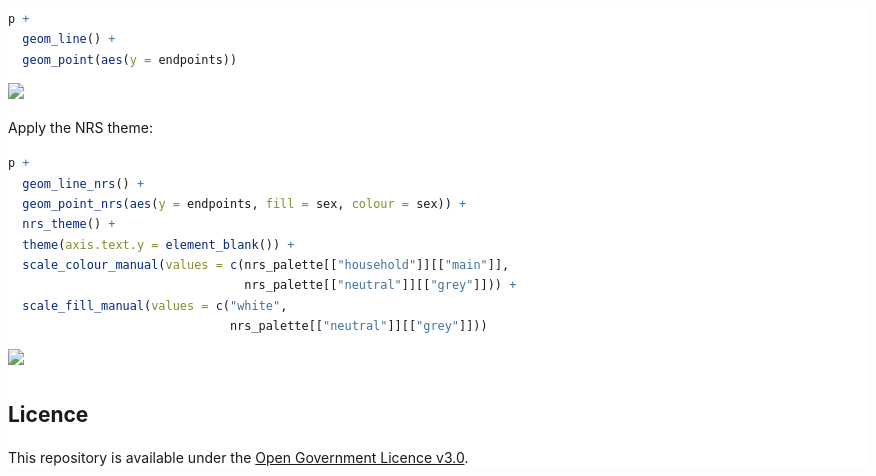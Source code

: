 ``` r
p +
  geom_line() +
  geom_point(aes(y = endpoints))
```

<img src="man/figures/README-example-1-1.png" width="100%" />

Apply the NRS theme:

``` r
p +
  geom_line_nrs() +
  geom_point_nrs(aes(y = endpoints, fill = sex, colour = sex)) +
  nrs_theme() +
  theme(axis.text.y = element_blank()) +
  scale_colour_manual(values = c(nrs_palette[["household"]][["main"]],
                                 nrs_palette[["neutral"]][["grey"]])) +
  scale_fill_manual(values = c("white",
                               nrs_palette[["neutral"]][["grey"]]))
```

<img src="man/figures/README-example-2-1.png" width="100%" />

## Licence
This repository is available under the [Open Government Licence v3.0](https://www.nationalarchives.gov.uk/doc/open-government-licence/version/3/).
